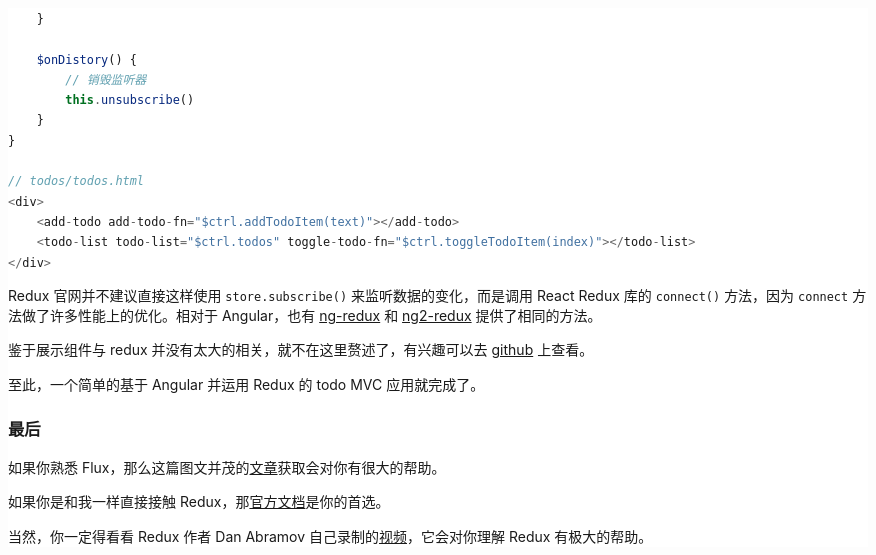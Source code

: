 ```JavaScript
	}

	$onDistory() {
		// 销毁监听器
		this.unsubscribe()
	}
}	

// todos/todos.html
<div>
	<add-todo add-todo-fn="$ctrl.addTodoItem(text)"></add-todo>
	<todo-list todo-list="$ctrl.todos" toggle-todo-fn="$ctrl.toggleTodoItem(index)"></todo-list>
</div>
```

Redux 官网并不建议直接这样使用 `store.subscribe()` 来监听数据的变化，而是调用 React Redux 库的 `connect()` 方法，因为 `connect` 方法做了许多性能上的优化。相对于 Angular，也有 [ng-redux](https://github.com/angular-redux/ng-redux) 和 [ng2-redux](https://github.com/angular-redux/ng2-redux) 提供了相同的方法。

鉴于展示组件与 redux 并没有太大的相关，就不在这里赘述了，有兴趣可以去 [github](https://github.com/DiscipleD/angular-redux-todoMVC) 上查看。

至此，一个简单的基于 Angular 并运用 Redux 的 todo MVC 应用就完成了。

### 最后
如果你熟悉 Flux，那么这篇图文并茂的[文章](https://github.com/jasonslyvia/a-cartoon-intro-to-redux-cn)获取会对你有很大的帮助。

如果你是和我一样直接接触 Redux，那[官方文档](http://redux.js.org/)是你的首选。

当然，你一定得看看 Redux 作者 Dan Abramov 自己录制的[视频](https://egghead.io/courses/getting-started-with-redux)，它会对你理解 Redux 有极大的帮助。
